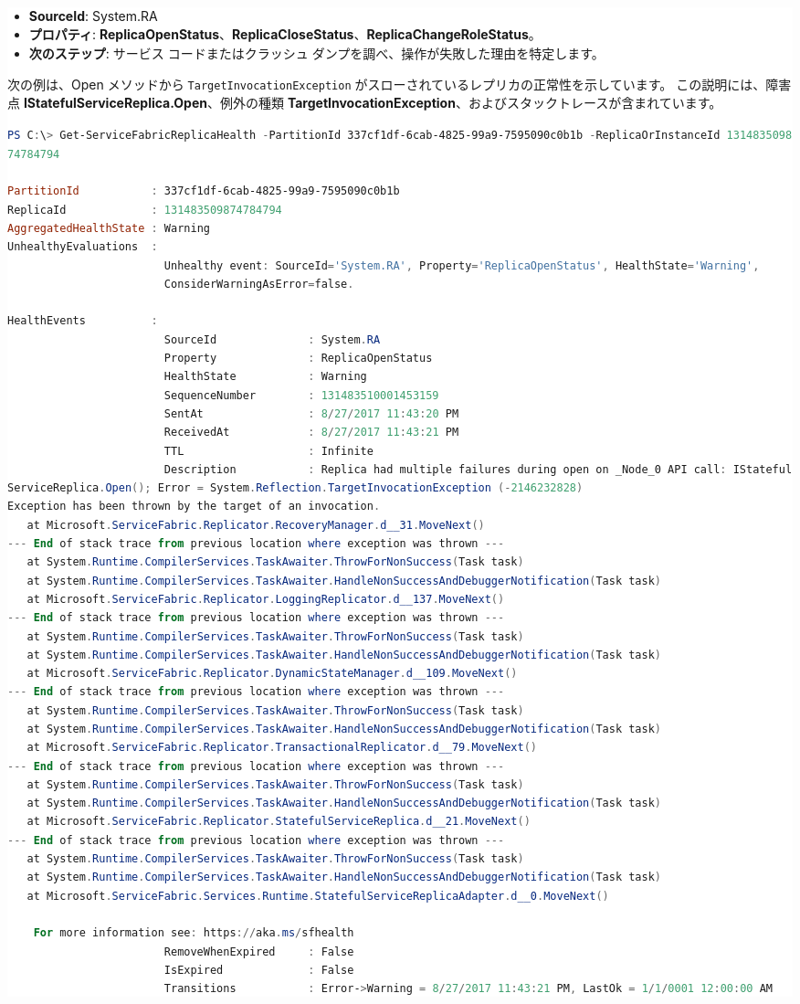 * **SourceId**: System.RA
* **プロパティ**: **ReplicaOpenStatus**、**ReplicaCloseStatus**、**ReplicaChangeRoleStatus**。
* **次のステップ**: サービス コードまたはクラッシュ ダンプを調べ、操作が失敗した理由を特定します。

次の例は、Open メソッドから `TargetInvocationException` がスローされているレプリカの正常性を示しています。 この説明には、障害点 **IStatefulServiceReplica.Open**、例外の種類 **TargetInvocationException**、およびスタックトレースが含まれています。

```powershell
PS C:\> Get-ServiceFabricReplicaHealth -PartitionId 337cf1df-6cab-4825-99a9-7595090c0b1b -ReplicaOrInstanceId 131483509874784794

PartitionId           : 337cf1df-6cab-4825-99a9-7595090c0b1b
ReplicaId             : 131483509874784794
AggregatedHealthState : Warning
UnhealthyEvaluations  : 
                        Unhealthy event: SourceId='System.RA', Property='ReplicaOpenStatus', HealthState='Warning', 
                        ConsiderWarningAsError=false.

HealthEvents          : 
                        SourceId              : System.RA
                        Property              : ReplicaOpenStatus
                        HealthState           : Warning
                        SequenceNumber        : 131483510001453159
                        SentAt                : 8/27/2017 11:43:20 PM
                        ReceivedAt            : 8/27/2017 11:43:21 PM
                        TTL                   : Infinite
                        Description           : Replica had multiple failures during open on _Node_0 API call: IStatefulServiceReplica.Open(); Error = System.Reflection.TargetInvocationException (-2146232828)
Exception has been thrown by the target of an invocation.
   at Microsoft.ServiceFabric.Replicator.RecoveryManager.d__31.MoveNext()
--- End of stack trace from previous location where exception was thrown ---
   at System.Runtime.CompilerServices.TaskAwaiter.ThrowForNonSuccess(Task task)
   at System.Runtime.CompilerServices.TaskAwaiter.HandleNonSuccessAndDebuggerNotification(Task task)
   at Microsoft.ServiceFabric.Replicator.LoggingReplicator.d__137.MoveNext()
--- End of stack trace from previous location where exception was thrown ---
   at System.Runtime.CompilerServices.TaskAwaiter.ThrowForNonSuccess(Task task)
   at System.Runtime.CompilerServices.TaskAwaiter.HandleNonSuccessAndDebuggerNotification(Task task)
   at Microsoft.ServiceFabric.Replicator.DynamicStateManager.d__109.MoveNext()
--- End of stack trace from previous location where exception was thrown ---
   at System.Runtime.CompilerServices.TaskAwaiter.ThrowForNonSuccess(Task task)
   at System.Runtime.CompilerServices.TaskAwaiter.HandleNonSuccessAndDebuggerNotification(Task task)
   at Microsoft.ServiceFabric.Replicator.TransactionalReplicator.d__79.MoveNext()
--- End of stack trace from previous location where exception was thrown ---
   at System.Runtime.CompilerServices.TaskAwaiter.ThrowForNonSuccess(Task task)
   at System.Runtime.CompilerServices.TaskAwaiter.HandleNonSuccessAndDebuggerNotification(Task task)
   at Microsoft.ServiceFabric.Replicator.StatefulServiceReplica.d__21.MoveNext()
--- End of stack trace from previous location where exception was thrown ---
   at System.Runtime.CompilerServices.TaskAwaiter.ThrowForNonSuccess(Task task)
   at System.Runtime.CompilerServices.TaskAwaiter.HandleNonSuccessAndDebuggerNotification(Task task)
   at Microsoft.ServiceFabric.Services.Runtime.StatefulServiceReplicaAdapter.d__0.MoveNext()

    For more information see: https://aka.ms/sfhealth
                        RemoveWhenExpired     : False
                        IsExpired             : False
                        Transitions           : Error->Warning = 8/27/2017 11:43:21 PM, LastOk = 1/1/0001 12:00:00 AM
```
